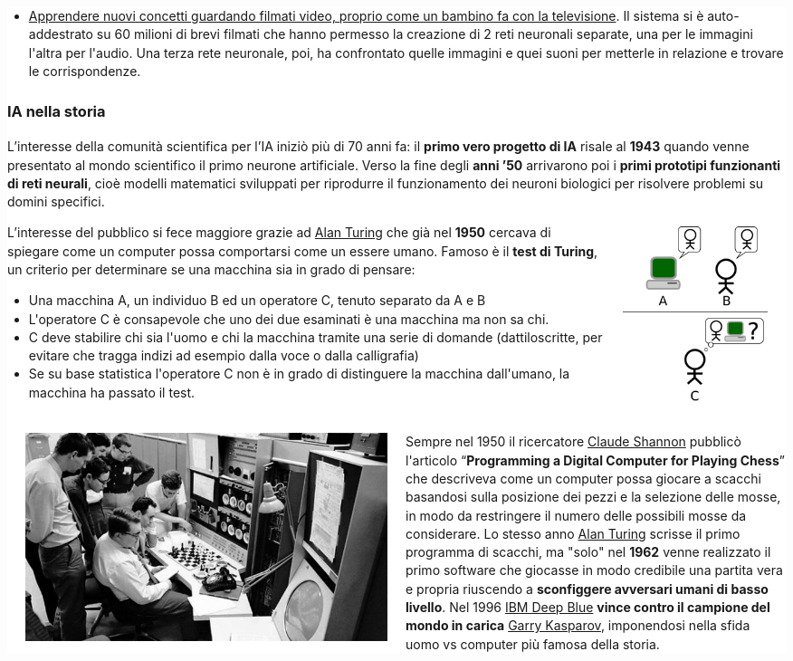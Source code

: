   - [Apprendere nuovi concetti guardando filmati video, proprio come un bambino fa con la televisione](https://www.alphr.com/artificial-intelligence/1006327/how-google-deepmind-is-learning-like-a-child-deepmind-uses-videos-to). Il sistema si è auto-addestrato su 60 milioni di brevi filmati che hanno permesso la creazione di 2 reti neuronali separate, una per le immagini l'altra per l'audio. Una terza rete neuronale, poi, ha confrontato quelle immagini e quei suoni per metterle in relazione e trovare le corrispondenze. 

### IA nella storia
L’interesse della comunità scientifica per l’IA iniziò più di 70 anni fa: il **primo vero progetto di IA** risale al **1943** quando venne presentato al mondo scientifico il primo neurone artificiale.
Verso la fine degli **anni ’50** arrivarono poi i **primi prototipi funzionanti di reti neurali**, cioè modelli matematici sviluppati per riprodurre il funzionamento dei neuroni biologici per risolvere problemi su domini specifici.

<img align="right" hspace="20" width="160"
src="images/turing-test.svg"/> L’interesse del pubblico si fece maggiore grazie ad [Alan Turing](https://it.wikipedia.org/wiki/Alan_Turing) che già nel **1950** cercava di spiegare come un computer possa comportarsi come un essere umano. Famoso è il **test di Turing**, un criterio per determinare se una macchina sia in grado di pensare:
- Una macchina A, un individuo B ed un operatore C, tenuto separato da A e B
- L'operatore C è consapevole che uno dei due esaminati è una macchina ma non sa chi.
- C deve stabilire chi sia l'uomo e chi la macchina tramite una serie di domande (dattiloscritte, per evitare che tragga indizi ad esempio dalla voce o dalla calligrafia)
- Se su base statistica l'operatore C non è in grado di distinguere la macchina dall'umano, la macchina ha passato il test. 
<br/><br/>

<img align="left" hspace="20" width="400" src="images/MIT-chess-computer.jpg"/> Sempre nel 1950 il ricercatore [Claude Shannon](https://it.wikipedia.org/wiki/Claude_Shannon) pubblicò l'articolo “**Programming a Digital Computer for Playing Chess**”  
che descriveva come un computer possa giocare a scacchi basandosi sulla posizione dei pezzi e la selezione delle mosse, in modo da restringere il numero delle possibili mosse da considerare. Lo stesso anno [Alan Turing](https://it.wikipedia.org/wiki/Alan_Turing) scrisse il primo programma di scacchi, ma "solo" nel **1962** venne realizzato il primo software che giocasse in modo credibile una partita vera e propria riuscendo a **sconfiggere avversari umani di basso livello**. Nel 1996 [IBM Deep Blue](https://it.wikipedia.org/wiki/IBM_Deep_Blue) **vince contro il campione del mondo in carica** [Garry Kasparov](https://it.wikipedia.org/wiki/Garri_Kimovi%C4%8D_Kasparov), imponendosi nella sfida uomo vs computer più famosa della storia.
